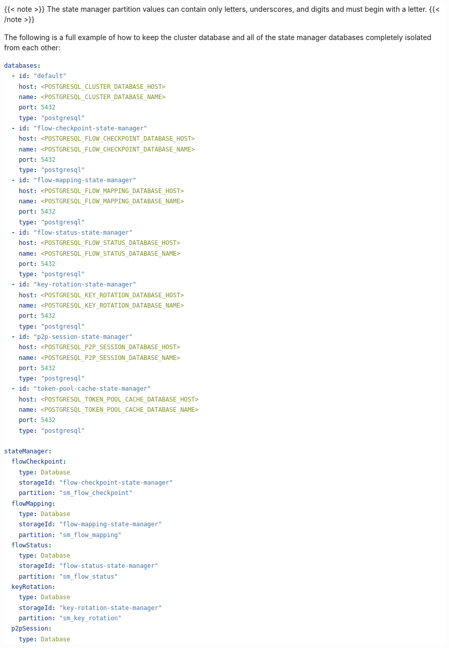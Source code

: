 {{< note >}}
The state manager partition values can contain only letters, underscores, and digits and must begin with a letter.
{{< /note >}}

The following is a full example of how to keep the cluster database and all of the state manager databases completely isolated from each other:

```yaml
databases:
  - id: "default"
    host: <POSTGRESQL_CLUSTER_DATABASE_HOST>
    name: <POSTGRESQL_CLUSTER_DATABASE_NAME>
    port: 5432
    type: "postgresql"
  - id: "flow-checkpoint-state-manager"
    host: <POSTGRESQL_FLOW_CHECKPOINT_DATABASE_HOST>
    name: <POSTGRESQL_FLOW_CHECKPOINT_DATABASE_NAME>
    port: 5432
    type: "postgresql"
  - id: "flow-mapping-state-manager"
    host: <POSTGRESQL_FLOW_MAPPING_DATABASE_HOST>
    name: <POSTGRESQL_FLOW_MAPPING_DATABASE_NAME>
    port: 5432
    type: "postgresql"
  - id: "flow-status-state-manager"
    host: <POSTGRESQL_FLOW_STATUS_DATABASE_HOST>
    name: <POSTGRESQL_FLOW_STATUS_DATABASE_NAME>
    port: 5432
    type: "postgresql"
  - id: "key-rotation-state-manager"
    host: <POSTGRESQL_KEY_ROTATION_DATABASE_HOST>
    name: <POSTGRESQL_KEY_ROTATION_DATABASE_NAME>
    port: 5432
    type: "postgresql"
  - id: "p2p-session-state-manager"
    host: <POSTGRESQL_P2P_SESSION_DATABASE_HOST>
    name: <POSTGRESQL_P2P_SESSION_DATABASE_NAME>
    port: 5432
    type: "postgresql"
  - id: "token-pool-cache-state-manager"
    host: <POSTGRESQL_TOKEN_POOL_CACHE_DATABASE_HOST>
    name: <POSTGRESQL_TOKEN_POOL_CACHE_DATABASE_NAME>
    port: 5432
    type: "postgresql"

stateManager:
  flowCheckpoint:
    type: Database
    storageId: "flow-checkpoint-state-manager"
    partition: "sm_flow_checkpoint"
  flowMapping:
    type: Database
    storageId: "flow-mapping-state-manager"
    partition: "sm_flow_mapping"
  flowStatus:
    type: Database
    storageId: "flow-status-state-manager"
    partition: "sm_flow_status"
  keyRotation:
    type: Database
    storageId: "key-rotation-state-manager"
    partition: "sm_key_rotation"
  p2pSession:
    type: Database
```